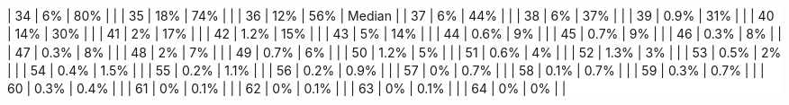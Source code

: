 | 34 | 6% | 80% |  |
| 35 | 18% | 74% |  |
| 36 | 12% | 56% | Median |
| 37 | 6% | 44% |  |
| 38 | 6% | 37% |  |
| 39 | 0.9% | 31% |  |
| 40 | 14% | 30% |  |
| 41 | 2% | 17% |  |
| 42 | 1.2% | 15% |  |
| 43 | 5% | 14% |  |
| 44 | 0.6% | 9% |  |
| 45 | 0.7% | 9% |  |
| 46 | 0.3% | 8% |  |
| 47 | 0.3% | 8% |  |
| 48 | 2% | 7% |  |
| 49 | 0.7% | 6% |  |
| 50 | 1.2% | 5% |  |
| 51 | 0.6% | 4% |  |
| 52 | 1.3% | 3% |  |
| 53 | 0.5% | 2% |  |
| 54 | 0.4% | 1.5% |  |
| 55 | 0.2% | 1.1% |  |
| 56 | 0.2% | 0.9% |  |
| 57 | 0% | 0.7% |  |
| 58 | 0.1% | 0.7% |  |
| 59 | 0.3% | 0.7% |  |
| 60 | 0.3% | 0.4% |  |
| 61 | 0% | 0.1% |  |
| 62 | 0% | 0.1% |  |
| 63 | 0% | 0.1% |  |
| 64 | 0% | 0% |  |
